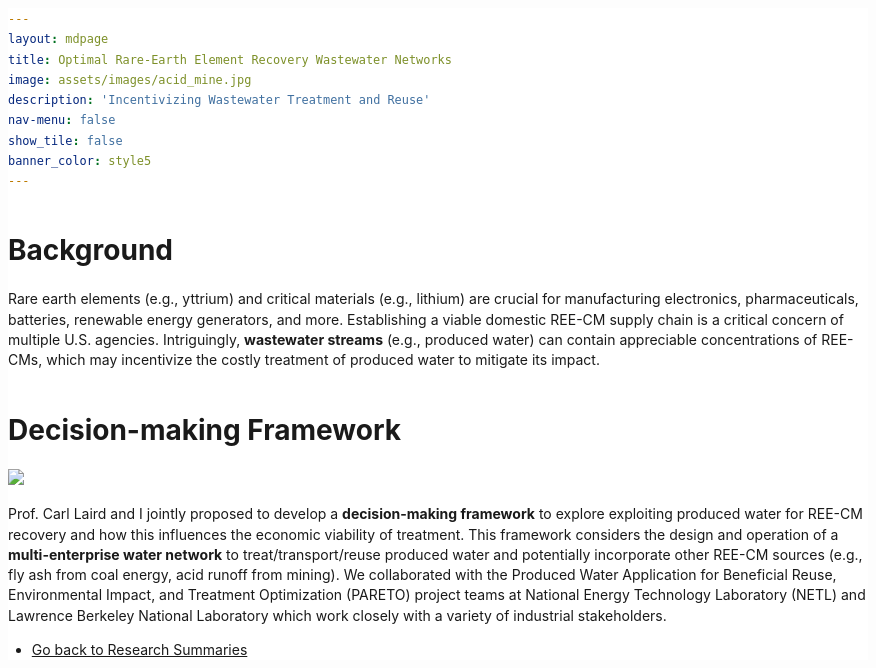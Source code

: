 ```yaml
---
layout: mdpage
title: Optimal Rare-Earth Element Recovery Wastewater Networks
image: assets/images/acid_mine.jpg
description: 'Incentivizing Wastewater Treatment and Reuse'
nav-menu: false
show_tile: false
banner_color: style5
---
```


# Background
Rare earth elements (e.g., yttrium) and critical materials (e.g., lithium) are crucial for manufacturing electronics, pharmaceuticals, batteries, renewable energy generators, and more. Establishing a viable domestic REE-CM supply chain is a critical concern of multiple U.S. agencies. Intriguingly, <b>wastewater streams</b> (e.g., produced water) can contain appreciable concentrations of REE-CMs, which may incentivize the costly treatment of produced water to mitigate its impact. 

# Decision-making Framework

<img src="../assets/images/ree_wastewater.png" style="max-width:900px;width:100%">

Prof. Carl Laird and I jointly proposed to develop a <b>decision-making framework</b> to explore exploiting produced water for REE-CM recovery and how this influences the economic viability of treatment. This framework considers the design and operation of a <b>multi-enterprise water network</b> to treat/transport/reuse produced water and potentially incorporate other REE-CM sources (e.g., fly ash from coal energy, acid runoff from mining). We collaborated with the Produced Water Application for Beneficial Reuse, Environmental Impact, and Treatment Optimization (PARETO) project teams at National Energy Technology Laboratory (NETL) and Lawrence Berkeley National Laboratory which work closely with a variety of industrial stakeholders.

<ul class="actions">
    <li><a href="/research.html#wastewater" class="button icon fa-arrow-left">Go back to Research Summaries</a></li>
</ul>
